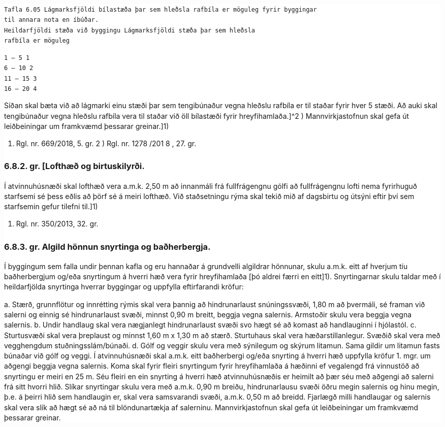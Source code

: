 ```
Tafla 6.05 Lágmarksfjöldi bílastæða þar sem hleðsla rafbíla er möguleg fyrir byggingar
til annara nota en íbúðar.
Heildarfjöldi stæða við byggingu Lágmarksfjöldi stæða þar sem hleðsla
rafbíla er möguleg
```
```
1 – 5 1
6 – 10 2
11 – 15 3
16 – 20 4
```
Síðan skal bæta við að lágmarki einu stæði þar sem tengibúnaður vegna hleðslu rafbíla er til staðar fyrir
hver 5 stæði. Að auki skal tengibúnaður vegna hleðslu rafbíla vera til staðar við öll bílastæði fyrir
hreyfihamlaða.]^2 )
Mannvirkjastofnun skal gefa út leiðbeiningar um framkvæmd þessarar greinar.]1)
1) Rgl. nr. 669/2018, 5. gr.
2 ) Rgl. nr. 1278 /201 8 , 27. gr.

### 6.8.2. gr. [Lofthæð og birtuskilyrði.

Í atvinnuhúsnæði skal lofthæð vera a.m.k. 2,50 m að innanmáli frá fullfrágengnu gólfi að fullfrágengnu
lofti nema fyrirhuguð starfsemi sé þess eðlis að þörf sé á meiri lofthæð.
Við staðsetningu rýma skal tekið mið af dagsbirtu og útsýni eftir því sem starfsemin gefur tilefni til.]1)
1) Rgl. nr. 350/2013, 32. gr.

### 6.8.3. gr. Algild hönnun snyrtinga og baðherbergja.

Í byggingum sem falla undir þennan kafla og eru hannaðar á grundvelli algildrar hönnunar, skulu a.m.k.
eitt af hverjum tíu baðherbergjum og/eða snyrtingum á hverri hæð vera fyrir hreyfihamlaða [þó aldrei færri
en eitt]1). Snyrtingarnar skulu taldar með í heildarfjölda snyrtinga hverrar byggingar og uppfylla eftirfarandi
kröfur:


a. Stærð, grunnflötur og innrétting rýmis skal vera þannig að hindrunarlaust snúningssvæði, 1,80 m að
þvermáli, sé framan við salerni og einnig sé hindrunarlaust svæði, minnst 0,90 m breitt, beggja vegna
salernis. Armstoðir skulu vera beggja vegna salernis.
b. Undir handlaug skal vera nægjanlegt hindrunarlaust svæði svo hægt sé að komast að handlauginni í
hjólastól.
c. Sturtusvæði skal vera þreplaust og minnst 1,60 m x 1,30 m að stærð. Sturtuhaus skal vera
hæðarstillanlegur. Svæðið skal vera með vegghengdum stuðningsslám/búnaði.
d. Gólf og veggir skulu vera með sýnilegum og skýrum litamun. Sama gildir um litamun fasts búnaðar
við gólf og veggi.
Í atvinnuhúsnæði skal a.m.k. eitt baðherbergi og/eða snyrting á hverri hæð uppfylla kröfur 1. mgr. um
aðgengi beggja vegna salernis. Koma skal fyrir fleiri snyrtingum fyrir hreyfihamlaða á hæðinni ef vegalengd
frá vinnustöð að snyrtingu er meiri en 25 m.
Séu fleiri en ein snyrting á hverri hæð atvinnuhúsnæðis er heimilt að þær séu með aðgengi að salerni frá
sitt hvorri hlið. Slíkar snyrtingar skulu vera með a.m.k. 0,90 m breiðu, hindrunarlausu svæði öðru megin
salernis og hinu megin, þ.e. á þeirri hlið sem handlaugin er, skal vera samsvarandi svæði, a.m.k. 0,50 m að
breidd. Fjarlægð milli handlaugar og salernis skal vera slík að hægt sé að ná til blöndunartækja af salerninu.
Mannvirkjastofnun skal gefa út leiðbeiningar um framkvæmd þessarar greinar.
